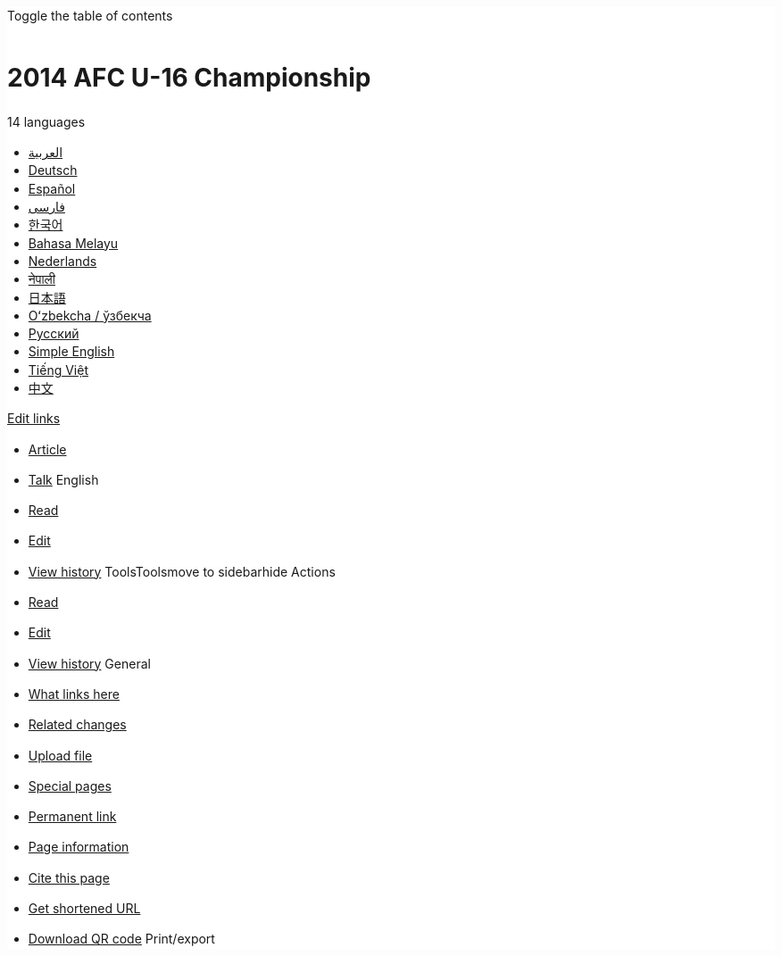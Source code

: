 Toggle the table of contents

2014 AFC U-16 Championship
==========================

14 languages

* [العربية](https://ar.wikipedia.org/wiki/%D8%A8%D8%B7%D9%88%D9%84%D8%A9_%D8%A2%D8%B3%D9%8A%D8%A7_%D9%84%D9%84%D9%86%D8%A7%D8%B4%D8%A6%D9%8A%D9%86_%D8%AA%D8%AD%D8%AA_16_%D8%B9%D8%A7%D9%85%D8%A7_2014)
* [Deutsch](https://de.wikipedia.org/wiki/U-16-Fu%C3%9Fball-Asienmeisterschaft_2014)
* [Español](https://es.wikipedia.org/wiki/Campeonato_Sub-16_de_la_AFC_2014)
* [فارسی](https://fa.wikipedia.org/wiki/%D9%85%D8%B3%D8%A7%D8%A8%D9%82%D8%A7%D8%AA_%D9%81%D9%88%D8%AA%D8%A8%D8%A7%D9%84_%D8%B2%DB%8C%D8%B1_%DB%B1%DB%B6_%D8%B3%D8%A7%D9%84_%D8%A2%D8%B3%DB%8C%D8%A7_%DB%B2%DB%B0%DB%B1%DB%B4)
* [한국어](https://ko.wikipedia.org/wiki/2014%EB%85%84_AFC_U-16_%EC%B6%95%EA%B5%AC_%EC%84%A0%EC%88%98%EA%B6%8C_%EB%8C%80%ED%9A%8C)
* [Bahasa Melayu](https://ms.wikipedia.org/wiki/Kejohanan_Remaja_B-16_AFC_2014)
* [Nederlands](https://nl.wikipedia.org/wiki/Aziatisch_kampioenschap_voetbal_onder_16_-_2014)
* [नेपाली](https://ne.wikipedia.org/wiki/%E0%A5%A8%E0%A5%A6%E0%A5%A7%E0%A5%AA_%E0%A4%8F%E0%A4%8F%E0%A4%AB%E0%A4%B8%E0%A5%80_%E0%A4%AF%E0%A5%81-%E0%A5%A7%E0%A5%AC_%E0%A4%9A%E0%A5%8D%E0%A4%AF%E0%A4%BE%E0%A4%AE%E0%A5%8D%E0%A4%AA%E0%A4%BF%E0%A4%AF%E0%A4%A8%E0%A4%B6%E0%A4%BF%E0%A4%AA)
* [日本語](https://ja.wikipedia.org/wiki/AFC_U-16%E9%81%B8%E6%89%8B%E6%A8%A92014)
* [Oʻzbekcha / ўзбекча](https://uz.wikipedia.org/wiki/AFC_U-16_Osiyo_chempionati_2014)
* [Русский](https://ru.wikipedia.org/wiki/%D0%A7%D0%B5%D0%BC%D0%BF%D0%B8%D0%BE%D0%BD%D0%B0%D1%82_%D0%90%D0%B7%D0%B8%D0%B8_%D0%BF%D0%BE_%D1%84%D1%83%D1%82%D0%B1%D0%BE%D0%BB%D1%83_2014_(%D1%8E%D0%BD%D0%BE%D1%88%D0%B8_%D0%B4%D0%BE_16_%D0%BB%D0%B5%D1%82))
* [Simple English](https://simple.wikipedia.org/wiki/2014_AFC_U-16_Championship)
* [Tiếng Việt](https://vi.wikipedia.org/wiki/Gi%E1%BA%A3i_v%C3%B4_%C4%91%E1%BB%8Bch_b%C3%B3ng_%C4%91%C3%A1_U-16_ch%C3%A2u_%C3%81_2014)
* [中文](https://zh.wikipedia.org/wiki/2014%E5%B9%B4%E4%BA%9E%E8%B6%B3%E8%81%AFU-16%E9%8C%A6%E6%A8%99%E8%B3%BD)

[Edit links](https://www.wikidata.org/wiki/Special:EntityPage/Q14070813#sitelinks-wikipedia)

* [Article](/wiki/2014_AFC_U-16_Championship)
* [Talk](/wiki/Talk:2014_AFC_U-16_Championship)
English

* [Read](/wiki/2014_AFC_U-16_Championship)
* [Edit](/w/index.php?title=2014_AFC_U-16_Championship&action=edit)
* [View history](/w/index.php?title=2014_AFC_U-16_Championship&action=history)
ToolsToolsmove to sidebarhide Actions 

* [Read](/wiki/2014_AFC_U-16_Championship)
* [Edit](/w/index.php?title=2014_AFC_U-16_Championship&action=edit)
* [View history](/w/index.php?title=2014_AFC_U-16_Championship&action=history)
 General 

* [What links here](/wiki/Special:WhatLinksHere/2014_AFC_U-16_Championship)
* [Related changes](/wiki/Special:RecentChangesLinked/2014_AFC_U-16_Championship)
* [Upload file](/wiki/Wikipedia:File_Upload_Wizard)
* [Special pages](/wiki/Special:SpecialPages)
* [Permanent link](/w/index.php?title=2014_AFC_U-16_Championship&oldid=1259078900)
* [Page information](/w/index.php?title=2014_AFC_U-16_Championship&action=info)
* [Cite this page](/w/index.php?title=Special:CiteThisPage&page=2014_AFC_U-16_Championship&id=1259078900&wpFormIdentifier=titleform)
* [Get shortened URL](/w/index.php?title=Special:UrlShortener&url=https%3A%2F%2Fen.wikipedia.org%2Fwiki%2F2014_AFC_U-16_Championship)
* [Download QR code](/w/index.php?title=Special:QrCode&url=https%3A%2F%2Fen.wikipedia.org%2Fwiki%2F2014_AFC_U-16_Championship)
 Print/export 
